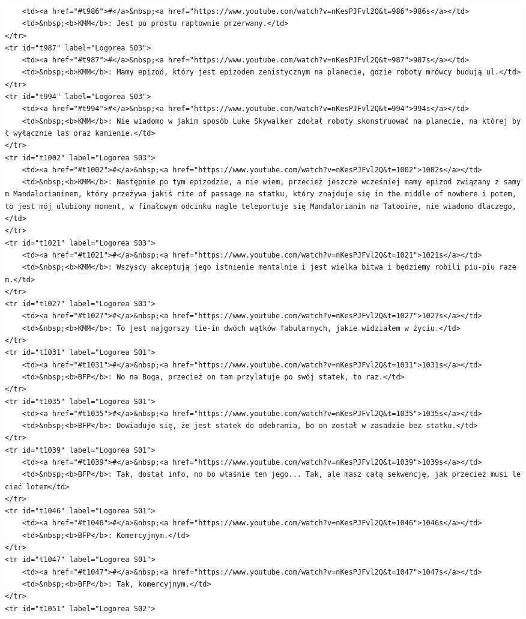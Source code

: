         <td><a href="#t986">#</a>&nbsp;<a href="https://www.youtube.com/watch?v=nKesPJFvl2Q&t=986">986s</a></td>
        <td>&nbsp;<b>KMM</b>: Jest po prostu raptownie przerwany.</td>
    </tr>
    <tr id="t987" label="Logorea S03">
        <td><a href="#t987">#</a>&nbsp;<a href="https://www.youtube.com/watch?v=nKesPJFvl2Q&t=987">987s</a></td>
        <td>&nbsp;<b>KMM</b>: Mamy epizod, który jest epizodem zenistycznym na planecie, gdzie roboty mrówcy budują ul.</td>
    </tr>
    <tr id="t994" label="Logorea S03">
        <td><a href="#t994">#</a>&nbsp;<a href="https://www.youtube.com/watch?v=nKesPJFvl2Q&t=994">994s</a></td>
        <td>&nbsp;<b>KMM</b>: Nie wiadomo w jakim sposób Luke Skywalker zdołał roboty skonstruować na planecie, na której był wyłącznie las oraz kamienie.</td>
    </tr>
    <tr id="t1002" label="Logorea S03">
        <td><a href="#t1002">#</a>&nbsp;<a href="https://www.youtube.com/watch?v=nKesPJFvl2Q&t=1002">1002s</a></td>
        <td>&nbsp;<b>KMM</b>: Następnie po tym epizodzie, a nie wiem, przecież jeszcze wcześniej mamy epizod związany z samym Mandalorianinem, który przeżywa jakiś rite of passage na statku, który znajduje się in the middle of nowhere i potem, to jest mój ulubiony moment, w finałowym odcinku nagle teleportuje się Mandalorianin na Tatooine, nie wiadomo dlaczego,</td>
    </tr>
    <tr id="t1021" label="Logorea S03">
        <td><a href="#t1021">#</a>&nbsp;<a href="https://www.youtube.com/watch?v=nKesPJFvl2Q&t=1021">1021s</a></td>
        <td>&nbsp;<b>KMM</b>: Wszyscy akceptują jego istnienie mentalnie i jest wielka bitwa i będziemy robili piu-piu razem.</td>
    </tr>
    <tr id="t1027" label="Logorea S03">
        <td><a href="#t1027">#</a>&nbsp;<a href="https://www.youtube.com/watch?v=nKesPJFvl2Q&t=1027">1027s</a></td>
        <td>&nbsp;<b>KMM</b>: To jest najgorszy tie-in dwóch wątków fabularnych, jakie widziałem w życiu.</td>
    </tr>
    <tr id="t1031" label="Logorea S01">
        <td><a href="#t1031">#</a>&nbsp;<a href="https://www.youtube.com/watch?v=nKesPJFvl2Q&t=1031">1031s</a></td>
        <td>&nbsp;<b>BFP</b>: No na Boga, przecież on tam przylatuje po swój statek, to raz.</td>
    </tr>
    <tr id="t1035" label="Logorea S01">
        <td><a href="#t1035">#</a>&nbsp;<a href="https://www.youtube.com/watch?v=nKesPJFvl2Q&t=1035">1035s</a></td>
        <td>&nbsp;<b>BFP</b>: Dowiaduje się, że jest statek do odebrania, bo on został w zasadzie bez statku.</td>
    </tr>
    <tr id="t1039" label="Logorea S01">
        <td><a href="#t1039">#</a>&nbsp;<a href="https://www.youtube.com/watch?v=nKesPJFvl2Q&t=1039">1039s</a></td>
        <td>&nbsp;<b>BFP</b>: Tak, dostał info, no bo właśnie ten jego... Tak, ale masz całą sekwencję, jak przecież musi lecieć lotem</td>
    </tr>
    <tr id="t1046" label="Logorea S01">
        <td><a href="#t1046">#</a>&nbsp;<a href="https://www.youtube.com/watch?v=nKesPJFvl2Q&t=1046">1046s</a></td>
        <td>&nbsp;<b>BFP</b>: Komercyjnym.</td>
    </tr>
    <tr id="t1047" label="Logorea S01">
        <td><a href="#t1047">#</a>&nbsp;<a href="https://www.youtube.com/watch?v=nKesPJFvl2Q&t=1047">1047s</a></td>
        <td>&nbsp;<b>BFP</b>: Tak, komercyjnym.</td>
    </tr>
    <tr id="t1051" label="Logorea S02">